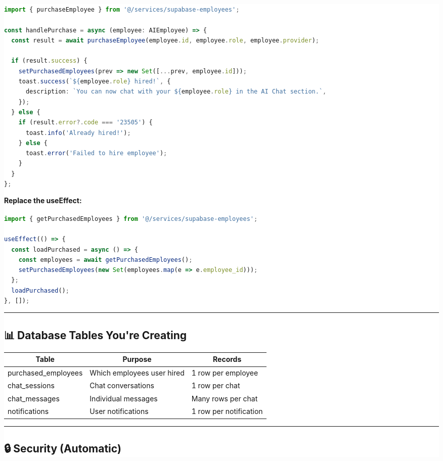 ```typescript
import { purchaseEmployee } from '@/services/supabase-employees';

const handlePurchase = async (employee: AIEmployee) => {
  const result = await purchaseEmployee(employee.id, employee.role, employee.provider);
  
  if (result.success) {
    setPurchasedEmployees(prev => new Set([...prev, employee.id]));
    toast.success(`${employee.role} hired!`, {
      description: `You can now chat with your ${employee.role} in the AI Chat section.`,
    });
  } else {
    if (result.error?.code === '23505') {
      toast.info('Already hired!');
    } else {
      toast.error('Failed to hire employee');
    }
  }
};
```

**Replace the useEffect:**

```typescript
import { getPurchasedEmployees } from '@/services/supabase-employees';

useEffect(() => {
  const loadPurchased = async () => {
    const employees = await getPurchasedEmployees();
    setPurchasedEmployees(new Set(employees.map(e => e.employee_id)));
  };
  loadPurchased();
}, []);
```

---

## 📊 Database Tables You're Creating

| Table | Purpose | Records |
|-------|---------|---------|
| purchased_employees | Which employees user hired | 1 row per employee |
| chat_sessions | Chat conversations | 1 row per chat |
| chat_messages | Individual messages | Many rows per chat |
| notifications | User notifications | 1 row per notification |

---

## 🔒 Security (Automatic)
